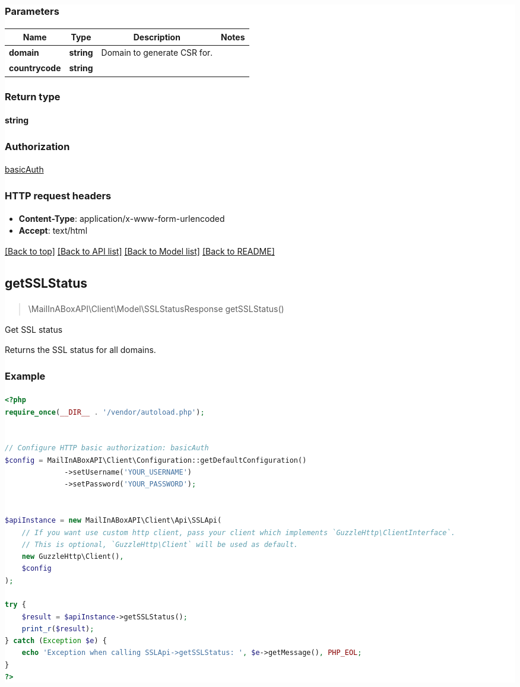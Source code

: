### Parameters


Name | Type | Description  | Notes
------------- | ------------- | ------------- | -------------
 **domain** | **string**| Domain to generate CSR for. |
 **countrycode** | **string**|  |

### Return type

**string**

### Authorization

[basicAuth](../../README.md#basicAuth)

### HTTP request headers

- **Content-Type**: application/x-www-form-urlencoded
- **Accept**: text/html

[[Back to top]](#) [[Back to API list]](../../README.md#documentation-for-api-endpoints)
[[Back to Model list]](../../README.md#documentation-for-models)
[[Back to README]](../../README.md)


## getSSLStatus

> \MailInABoxAPI\Client\Model\SSLStatusResponse getSSLStatus()

Get SSL status

Returns the SSL status for all domains.

### Example

```php
<?php
require_once(__DIR__ . '/vendor/autoload.php');


// Configure HTTP basic authorization: basicAuth
$config = MailInABoxAPI\Client\Configuration::getDefaultConfiguration()
              ->setUsername('YOUR_USERNAME')
              ->setPassword('YOUR_PASSWORD');


$apiInstance = new MailInABoxAPI\Client\Api\SSLApi(
    // If you want use custom http client, pass your client which implements `GuzzleHttp\ClientInterface`.
    // This is optional, `GuzzleHttp\Client` will be used as default.
    new GuzzleHttp\Client(),
    $config
);

try {
    $result = $apiInstance->getSSLStatus();
    print_r($result);
} catch (Exception $e) {
    echo 'Exception when calling SSLApi->getSSLStatus: ', $e->getMessage(), PHP_EOL;
}
?>
```
